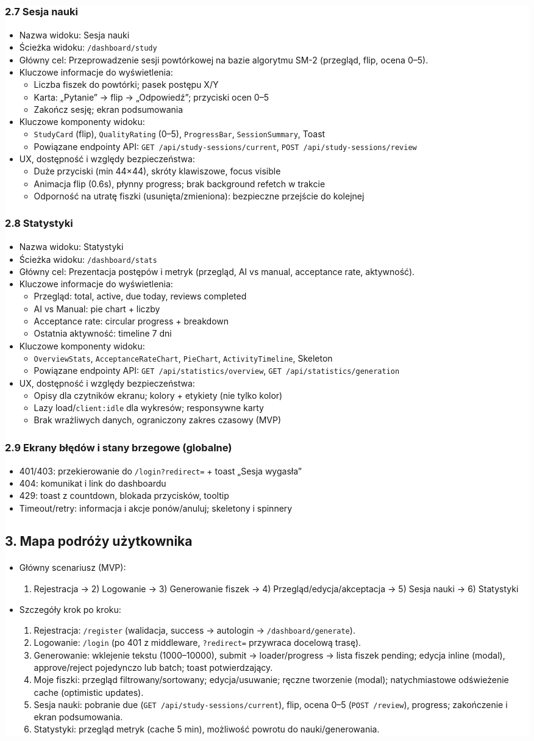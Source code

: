 ### 2.7 Sesja nauki
- Nazwa widoku: Sesja nauki
- Ścieżka widoku: `/dashboard/study`
- Główny cel: Przeprowadzenie sesji powtórkowej na bazie algorytmu SM-2 (przegląd, flip, ocena 0–5).
- Kluczowe informacje do wyświetlenia:
  - Liczba fiszek do powtórki; pasek postępu X/Y
  - Karta: „Pytanie” → flip → „Odpowiedź”; przyciski ocen 0–5
  - Zakończ sesję; ekran podsumowania
- Kluczowe komponenty widoku:
  - `StudyCard` (flip), `QualityRating` (0–5), `ProgressBar`, `SessionSummary`, Toast
  - Powiązane endpointy API: `GET /api/study-sessions/current`, `POST /api/study-sessions/review`
- UX, dostępność i względy bezpieczeństwa:
  - Duże przyciski (min 44×44), skróty klawiszowe, focus visible
  - Animacja flip (0.6s), płynny progress; brak background refetch w trakcie
  - Odporność na utratę fiszki (usunięta/zmieniona): bezpieczne przejście do kolejnej

### 2.8 Statystyki
- Nazwa widoku: Statystyki
- Ścieżka widoku: `/dashboard/stats`
- Główny cel: Prezentacja postępów i metryk (przegląd, AI vs manual, acceptance rate, aktywność).
- Kluczowe informacje do wyświetlenia:
  - Przegląd: total, active, due today, reviews completed
  - AI vs Manual: pie chart + liczby
  - Acceptance rate: circular progress + breakdown
  - Ostatnia aktywność: timeline 7 dni
- Kluczowe komponenty widoku:
  - `OverviewStats`, `AcceptanceRateChart`, `PieChart`, `ActivityTimeline`, Skeleton
  - Powiązane endpointy API: `GET /api/statistics/overview`, `GET /api/statistics/generation`
- UX, dostępność i względy bezpieczeństwa:
  - Opisy dla czytników ekranu; kolory + etykiety (nie tylko kolor)
  - Lazy load/`client:idle` dla wykresów; responsywne karty
  - Brak wrażliwych danych, ograniczony zakres czasowy (MVP)

### 2.9 Ekrany błędów i stany brzegowe (globalne)
- 401/403: przekierowanie do `/login?redirect=` + toast „Sesja wygasła”
- 404: komunikat i link do dashboardu
- 429: toast z countdown, blokada przycisków, tooltip
- Timeout/retry: informacja i akcje ponów/anuluj; skeletony i spinnery

## 3. Mapa podróży użytkownika

- Główny scenariusz (MVP):
  1) Rejestracja → 2) Logowanie → 3) Generowanie fiszek → 4) Przegląd/edycja/akceptacja → 5) Sesja nauki → 6) Statystyki

- Szczegóły krok po kroku:
  1. Rejestracja: `/register` (walidacja, success → autologin → `/dashboard/generate`).
  2. Logowanie: `/login` (po 401 z middleware, `?redirect=` przywraca docelową trasę).
  3. Generowanie: wklejenie tekstu (1000–10000), submit → loader/progress → lista fiszek pending; edycja inline (modal), approve/reject pojedynczo lub batch; toast potwierdzający.
  4. Moje fiszki: przegląd filtrowany/sortowany; edycja/usuwanie; ręczne tworzenie (modal); natychmiastowe odświeżenie cache (optimistic updates).
  5. Sesja nauki: pobranie due (`GET /api/study-sessions/current`), flip, ocena 0–5 (`POST /review`), progress; zakończenie i ekran podsumowania.
  6. Statystyki: przegląd metryk (cache 5 min), możliwość powrotu do nauki/generowania.

